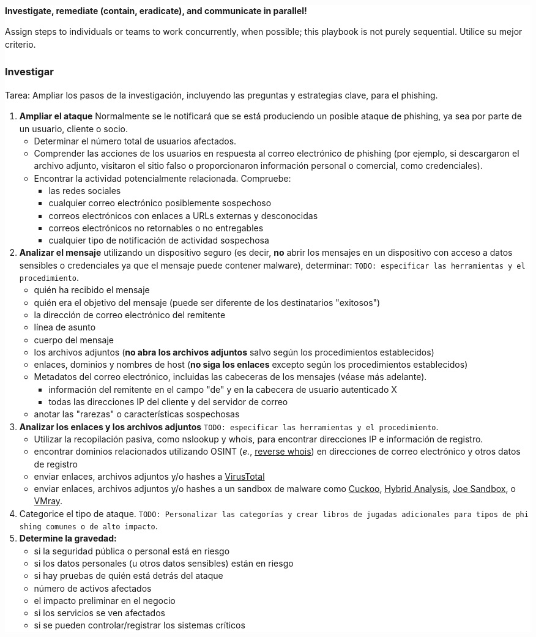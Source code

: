 **Investigate, remediate (contain, eradicate), and communicate in parallel!**

Assign steps to individuals or teams to work concurrently, when possible; this playbook is not purely sequential. Utilice su mejor criterio.

### Investigar

Tarea: Ampliar los pasos de la investigación, incluyendo las preguntas y estrategias clave, para el phishing.

1. **Ampliar el ataque** Normalmente se le notificará que se está produciendo un posible ataque de phishing, ya sea por parte de un usuario, cliente o socio.
    * Determinar el número total de usuarios afectados.
    * Comprender las acciones de los usuarios en respuesta al correo electrónico de phishing (por ejemplo, si descargaron el archivo adjunto, visitaron el sitio falso o proporcionaron información personal o comercial, como credenciales).
    * Encontrar la actividad potencialmente relacionada. Compruebe:
        * las redes sociales
        * cualquier correo electrónico posiblemente sospechoso
        * correos electrónicos con enlaces a URLs externas y desconocidas
        * correos electrónicos no retornables o no entregables
        * cualquier tipo de notificación de actividad sospechosa
1. **Analizar el mensaje** utilizando un dispositivo seguro (es decir, **no** abrir los mensajes en un dispositivo con acceso a datos sensibles o credenciales ya que el mensaje puede contener malware), determinar: `TODO: especificar las herramientas y el procedimiento`.
    * quién ha recibido el mensaje
    * quién era el objetivo del mensaje (puede ser diferente de los destinatarios "exitosos")
    * la dirección de correo electrónico del remitente
    * línea de asunto
    * cuerpo del mensaje
    * los archivos adjuntos (**no abra los archivos adjuntos** salvo según los procedimientos establecidos)
    * enlaces, dominios y nombres de host (**no siga los enlaces** excepto según los procedimientos establecidos)
    * Metadatos del correo electrónico, incluidas las cabeceras de los mensajes (véase más adelante).
        * información del remitente en el campo "de" y en la cabecera de usuario autenticado X
        * todas las direcciones IP del cliente y del servidor de correo
    * anotar las "rarezas" o características sospechosas
1. **Analizar los enlaces y los archivos adjuntos** `TODO: especificar las herramientas y el procedimiento`.
    * Utilizar la recopilación pasiva, como nslookup y whois, para encontrar direcciones IP e información de registro.
    * encontrar dominios relacionados utilizando OSINT (_e._, [reverse whois](https://www.whoxy.com/reverse-whois/)) en direcciones de correo electrónico y otros datos de registro
    * enviar enlaces, archivos adjuntos y/o hashes a [VirusTotal](https://www.virustotal.com/gui/)
    * enviar enlaces, archivos adjuntos y/o hashes a un sandbox de malware como [Cuckoo](https://cuckoosandbox.org/), [Hybrid Analysis](https://www.hybrid-analysis.com/), [Joe Sandbox](https://www.joesecurity.org/), o [VMray](https://www.vmray.com/).
1. Categorice el tipo de ataque. `TODO: Personalizar las categorías y crear libros de jugadas adicionales para tipos de phishing comunes o de alto impacto`.
1. **Determine la gravedad:**
    * si la seguridad pública o personal está en riesgo
    * si los datos personales (u otros datos sensibles) están en riesgo
    * si hay pruebas de quién está detrás del ataque
    * número de activos afectados
    * el impacto preliminar en el negocio
    * si los servicios se ven afectados
    * si se pueden controlar/registrar los sistemas críticos
